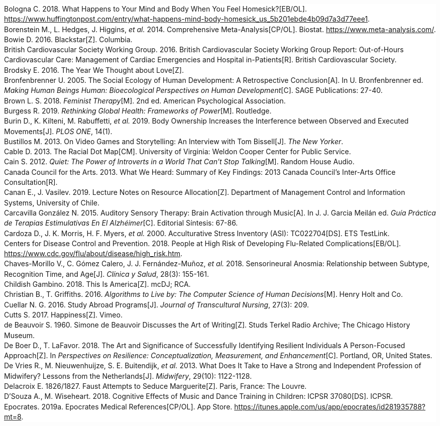   <div class="csl-entry">Bologna C. 2018. What Happens to Your Mind and Body When You Feel Homesick?[EB/OL]. <a href="https://www.huffingtonpost.com/entry/what-happens-mind-body-homesick_us_5b201ebde4b09d7a3d77eee1">https://www.huffingtonpost.com/entry/what-happens-mind-body-homesick_us_5b201ebde4b09d7a3d77eee1</a>.</div>
  <div class="csl-entry">Borenstein M., L. Hedges, J. Higgins, <i>et al.</i> 2014. Comprehensive Meta-Analysis[CP/OL]. Biostat. <a href="https://www.meta-analysis.com/">https://www.meta-analysis.com/</a>.</div>
  <div class="csl-entry">Bowie D. 2016. Blackstar[Z]. Columbia.</div>
  <div class="csl-entry">British Cardiovascular Society Working Group. 2016. British Cardiovascular Society Working Group Report: Out-of-Hours Cardiovascular Care: Management of Cardiac Emergencies and Hospital in-Patients[R]. British Cardiovascular Society.</div>
  <div class="csl-entry">Brodsky E. 2016. The Year We Thought about Love[Z].</div>
  <div class="csl-entry">Bronfenbrenner U. 2005. The Social Ecology of Human Development: A Retrospective Conclusion[A]. In U. Bronfenbrenner ed. <i>Making Human Beings Human: Bioecological Perspectives on Human Development</i>[C]. SAGE Publications: 27-40.</div>
  <div class="csl-entry">Brown L. S. 2018. <i>Feminist Therapy</i>[M]. 2nd ed. American Psychological Association.</div>
  <div class="csl-entry">Burgess R. 2019. <i>Rethinking Global Health: Frameworks of Power</i>[M]. Routledge.</div>
  <div class="csl-entry">Burin D., K. Kilteni, M. Rabuffetti, <i>et al.</i> 2019. Body Ownership Increases the Interference between Observed and Executed Movements[J]. <i>PLOS ONE</i>, 14(1).</div>
  <div class="csl-entry">Bustillos M. 2013. On Video Games and Storytelling: An Interview with Tom Bissell[J]. <i>The New Yorker</i>.</div>
  <div class="csl-entry">Cable D. 2013. The Racial Dot Map[CM]. University of Virginia: Weldon Cooper Center for Public Service.</div>
  <div class="csl-entry">Cain S. 2012. <i>Quiet: The Power of Introverts in a World That Can’t Stop Talking</i>[M]. Random House Audio.</div>
  <div class="csl-entry">Canada Council for the Arts. 2013. What We Heard: Summary of Key Findings: 2013 Canada Council’s Inter-Arts Office Consultation[R].</div>
  <div class="csl-entry">Canan E., J. Vasilev. 2019. Lecture Notes on Resource Allocation[Z]. Department of Management Control and Information Systems, University of Chile.</div>
  <div class="csl-entry">Carcavilla González N. 2015. Auditory Sensory Therapy: Brain Activation through Music[A]. In J. J. Garcia Meilán ed. <i>Guía Práctica de Terapias Estimulativas En El Alzhéimer</i>[C]. Editorial Síntesis: 67-86.</div>
  <div class="csl-entry">Cardoza D., J. K. Morris, H. F. Myers, <i>et al.</i> 2000. Acculturative Stress Inventory (ASI): TC022704[DS]. ETS TestLink.</div>
  <div class="csl-entry">Centers for Disease Control and Prevention. 2018. People at High Risk of Developing Flu-Related Complications[EB/OL]. <a href="https://www.cdc.gov/flu/about/disease/high_risk.htm">https://www.cdc.gov/flu/about/disease/high_risk.htm</a>.</div>
  <div class="csl-entry">Chaves-Morillo V., C. Gómez Calero, J. J. Fernández-Muñoz, <i>et al.</i> 2018. Sensorineural Anosmia: Relationship between Subtype, Recognition Time, and Age[J]. <i>Clínica y Salud</i>, 28(3): 155-161.</div>
  <div class="csl-entry">Childish Gambino. 2018. This Is America[Z]. mcDJ; RCA.</div>
  <div class="csl-entry">Christian B., T. Griffiths. 2016. <i>Algorithms to Live by: The Computer Science of Human Decisions</i>[M]. Henry Holt and Co.</div>
  <div class="csl-entry">Cuellar N. G. 2016. Study Abroad Programs[J]. <i>Journal of Transcultural Nursing</i>, 27(3): 209.</div>
  <div class="csl-entry">Cutts S. 2017. Happiness[Z]. Vimeo.</div>
  <div class="csl-entry">de Beauvoir S. 1960. Simone de Beauvoir Discusses the Art of Writing[Z]. Studs Terkel Radio Archive; The Chicago History Museum.</div>
  <div class="csl-entry">De Boer D., T. LaFavor. 2018. The Art and Significance of Successfully Identifying Resilient Individuals A Person-Focused Approach[Z]. In <i>Perspectives on Resilience: Conceptualization, Measurement, and Enhancement</i>[C]. Portland, OR, United States.</div>
  <div class="csl-entry">De Vries R., M. Nieuwenhuijze, S. E. Buitendijk, <i>et al.</i> 2013. What Does It Take to Have a Strong and Independent Profession of Midwifery? Lessons from the Netherlands[J]. <i>Midwifery</i>, 29(10): 1122-1128.</div>
  <div class="csl-entry">Delacroix E. 1826/1827. Faust Attempts to Seduce Marguerite[Z]. Paris, France: The Louvre.</div>
  <div class="csl-entry">D’Souza A., M. Wiseheart. 2018. Cognitive Effects of Music and Dance Training in Children: ICPSR 37080[DS]. ICPSR.</div>
  <div class="csl-entry">Epocrates. 2019a. Epocrates Medical References[CP/OL]. App Store. <a href="https://itunes.apple.com/us/app/epocrates/id281935788?mt=8">https://itunes.apple.com/us/app/epocrates/id281935788?mt=8</a>.</div>